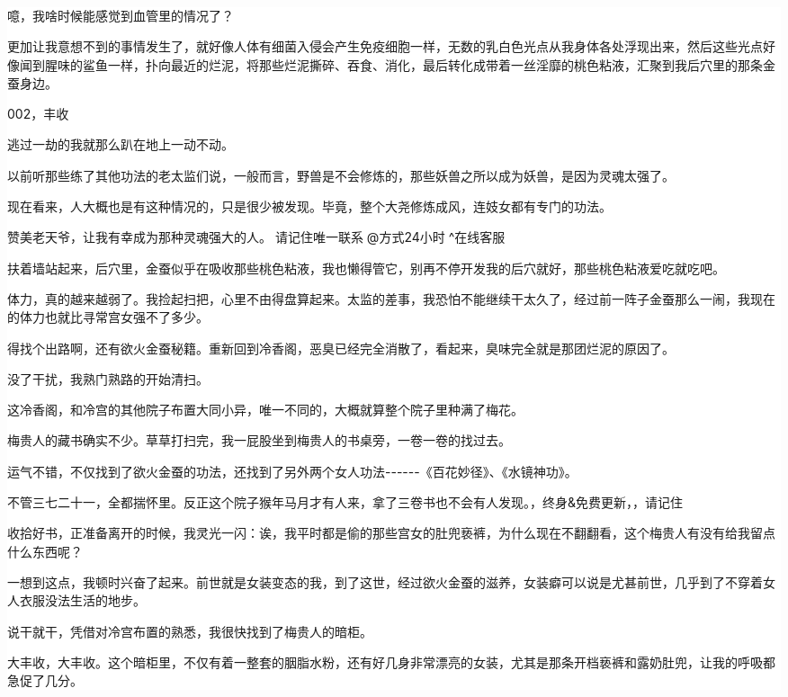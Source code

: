 

噫，我啥时候能感觉到血管里的情况了？



更加让我意想不到的事情发生了，就好像人体有细菌入侵会产生免疫细胞一样，无数的乳白色光点从我身体各处浮现出来，然后这些光点好像闻到腥味的鲨鱼一样，扑向最近的烂泥，将那些烂泥撕碎、吞食、消化，最后转化成带着一丝淫靡的桃色粘液，汇聚到我后穴里的那条金蚕身边。



002，丰收



逃过一劫的我就那么趴在地上一动不动。



以前听那些练了其他功法的老太监们说，一般而言，野兽是不会修炼的，那些妖兽之所以成为妖兽，是因为灵魂太强了。



现在看来，人大概也是有这种情况的，只是很少被发现。毕竟，整个大尧修炼成风，连妓女都有专门的功法。



赞美老天爷，让我有幸成为那种灵魂强大的人。 请记住唯一联系 @方式24小时 ^在线客服



扶着墙站起来，后穴里，金蚕似乎在吸收那些桃色粘液，我也懒得管它，别再不停开发我的后穴就好，那些桃色粘液爱吃就吃吧。



体力，真的越来越弱了。我捡起扫把，心里不由得盘算起来。太监的差事，我恐怕不能继续干太久了，经过前一阵子金蚕那么一闹，我现在的体力也就比寻常宫女强不了多少。



得找个出路啊，还有欲火金蚕秘籍。重新回到冷香阁，恶臭已经完全消散了，看起来，臭味完全就是那团烂泥的原因了。



没了干扰，我熟门熟路的开始清扫。



这冷香阁，和冷宫的其他院子布置大同小异，唯一不同的，大概就算整个院子里种满了梅花。



梅贵人的藏书确实不少。草草打扫完，我一屁股坐到梅贵人的书桌旁，一卷一卷的找过去。



运气不错，不仅找到了欲火金蚕的功法，还找到了另外两个女人功法------《百花妙径》、《水镜神功》。



不管三七二十一，全都揣怀里。反正这个院子猴年马月才有人来，拿了三卷书也不会有人发现。，终身&免费更新，，请记住



收拾好书，正准备离开的时候，我灵光一闪：诶，我平时都是偷的那些宫女的肚兜亵裤，为什么现在不翻翻看，这个梅贵人有没有给我留点什么东西呢？



一想到这点，我顿时兴奋了起来。前世就是女装变态的我，到了这世，经过欲火金蚕的滋养，女装癖可以说是尤甚前世，几乎到了不穿着女人衣服没法生活的地步。



说干就干，凭借对冷宫布置的熟悉，我很快找到了梅贵人的暗柜。



大丰收，大丰收。这个暗柜里，不仅有着一整套的胭脂水粉，还有好几身非常漂亮的女装，尤其是那条开档亵裤和露奶肚兜，让我的呼吸都急促了几分。
